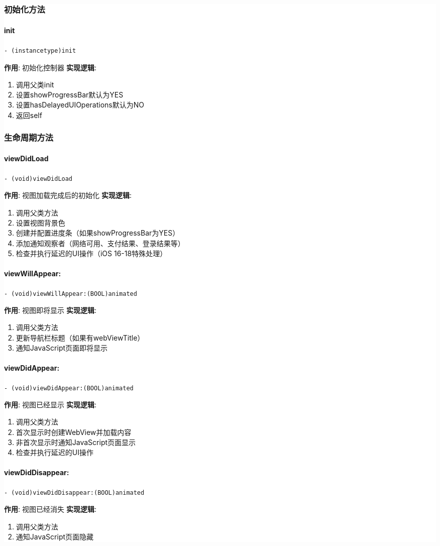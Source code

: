 ### 初始化方法

#### init
```objc
- (instancetype)init
```
**作用**: 初始化控制器
**实现逻辑**:
1. 调用父类init
2. 设置showProgressBar默认为YES
3. 设置hasDelayedUIOperations默认为NO
4. 返回self

### 生命周期方法

#### viewDidLoad
```objc
- (void)viewDidLoad
```
**作用**: 视图加载完成后的初始化
**实现逻辑**:
1. 调用父类方法
2. 设置视图背景色
3. 创建并配置进度条（如果showProgressBar为YES）
4. 添加通知观察者（网络可用、支付结果、登录结果等）
5. 检查并执行延迟的UI操作（iOS 16-18特殊处理）

#### viewWillAppear:
```objc
- (void)viewWillAppear:(BOOL)animated
```
**作用**: 视图即将显示
**实现逻辑**:
1. 调用父类方法
2. 更新导航栏标题（如果有webViewTitle）
3. 通知JavaScript页面即将显示

#### viewDidAppear:
```objc
- (void)viewDidAppear:(BOOL)animated
```
**作用**: 视图已经显示
**实现逻辑**:
1. 调用父类方法
2. 首次显示时创建WebView并加载内容
3. 非首次显示时通知JavaScript页面显示
4. 检查并执行延迟的UI操作

#### viewDidDisappear:
```objc
- (void)viewDidDisappear:(BOOL)animated
```
**作用**: 视图已经消失
**实现逻辑**:
1. 调用父类方法
2. 通知JavaScript页面隐藏

